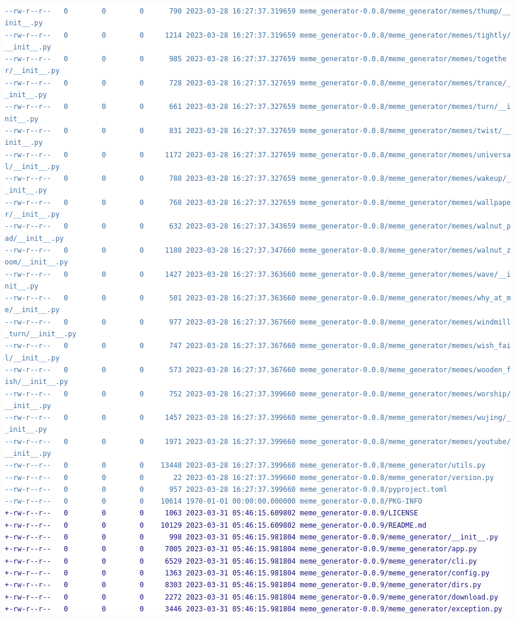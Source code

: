 ```diff
--rw-r--r--   0        0        0      790 2023-03-28 16:27:37.319659 meme_generator-0.0.8/meme_generator/memes/thump/__init__.py
--rw-r--r--   0        0        0     1214 2023-03-28 16:27:37.319659 meme_generator-0.0.8/meme_generator/memes/tightly/__init__.py
--rw-r--r--   0        0        0      985 2023-03-28 16:27:37.327659 meme_generator-0.0.8/meme_generator/memes/together/__init__.py
--rw-r--r--   0        0        0      728 2023-03-28 16:27:37.327659 meme_generator-0.0.8/meme_generator/memes/trance/__init__.py
--rw-r--r--   0        0        0      661 2023-03-28 16:27:37.327659 meme_generator-0.0.8/meme_generator/memes/turn/__init__.py
--rw-r--r--   0        0        0      831 2023-03-28 16:27:37.327659 meme_generator-0.0.8/meme_generator/memes/twist/__init__.py
--rw-r--r--   0        0        0     1172 2023-03-28 16:27:37.327659 meme_generator-0.0.8/meme_generator/memes/universal/__init__.py
--rw-r--r--   0        0        0      788 2023-03-28 16:27:37.327659 meme_generator-0.0.8/meme_generator/memes/wakeup/__init__.py
--rw-r--r--   0        0        0      768 2023-03-28 16:27:37.327659 meme_generator-0.0.8/meme_generator/memes/wallpaper/__init__.py
--rw-r--r--   0        0        0      632 2023-03-28 16:27:37.343659 meme_generator-0.0.8/meme_generator/memes/walnut_pad/__init__.py
--rw-r--r--   0        0        0     1180 2023-03-28 16:27:37.347660 meme_generator-0.0.8/meme_generator/memes/walnut_zoom/__init__.py
--rw-r--r--   0        0        0     1427 2023-03-28 16:27:37.363660 meme_generator-0.0.8/meme_generator/memes/wave/__init__.py
--rw-r--r--   0        0        0      501 2023-03-28 16:27:37.363660 meme_generator-0.0.8/meme_generator/memes/why_at_me/__init__.py
--rw-r--r--   0        0        0      977 2023-03-28 16:27:37.367660 meme_generator-0.0.8/meme_generator/memes/windmill_turn/__init__.py
--rw-r--r--   0        0        0      747 2023-03-28 16:27:37.367660 meme_generator-0.0.8/meme_generator/memes/wish_fail/__init__.py
--rw-r--r--   0        0        0      573 2023-03-28 16:27:37.367660 meme_generator-0.0.8/meme_generator/memes/wooden_fish/__init__.py
--rw-r--r--   0        0        0      752 2023-03-28 16:27:37.399660 meme_generator-0.0.8/meme_generator/memes/worship/__init__.py
--rw-r--r--   0        0        0     1457 2023-03-28 16:27:37.399660 meme_generator-0.0.8/meme_generator/memes/wujing/__init__.py
--rw-r--r--   0        0        0     1971 2023-03-28 16:27:37.399660 meme_generator-0.0.8/meme_generator/memes/youtube/__init__.py
--rw-r--r--   0        0        0    13448 2023-03-28 16:27:37.399660 meme_generator-0.0.8/meme_generator/utils.py
--rw-r--r--   0        0        0       22 2023-03-28 16:27:37.399660 meme_generator-0.0.8/meme_generator/version.py
--rw-r--r--   0        0        0      957 2023-03-28 16:27:37.399660 meme_generator-0.0.8/pyproject.toml
--rw-r--r--   0        0        0    10614 1970-01-01 00:00:00.000000 meme_generator-0.0.8/PKG-INFO
+-rw-r--r--   0        0        0     1063 2023-03-31 05:46:15.609802 meme_generator-0.0.9/LICENSE
+-rw-r--r--   0        0        0    10129 2023-03-31 05:46:15.609802 meme_generator-0.0.9/README.md
+-rw-r--r--   0        0        0      998 2023-03-31 05:46:15.981804 meme_generator-0.0.9/meme_generator/__init__.py
+-rw-r--r--   0        0        0     7005 2023-03-31 05:46:15.981804 meme_generator-0.0.9/meme_generator/app.py
+-rw-r--r--   0        0        0     6529 2023-03-31 05:46:15.981804 meme_generator-0.0.9/meme_generator/cli.py
+-rw-r--r--   0        0        0     1363 2023-03-31 05:46:15.981804 meme_generator-0.0.9/meme_generator/config.py
+-rw-r--r--   0        0        0     8303 2023-03-31 05:46:15.981804 meme_generator-0.0.9/meme_generator/dirs.py
+-rw-r--r--   0        0        0     2272 2023-03-31 05:46:15.981804 meme_generator-0.0.9/meme_generator/download.py
+-rw-r--r--   0        0        0     3446 2023-03-31 05:46:15.981804 meme_generator-0.0.9/meme_generator/exception.py
```